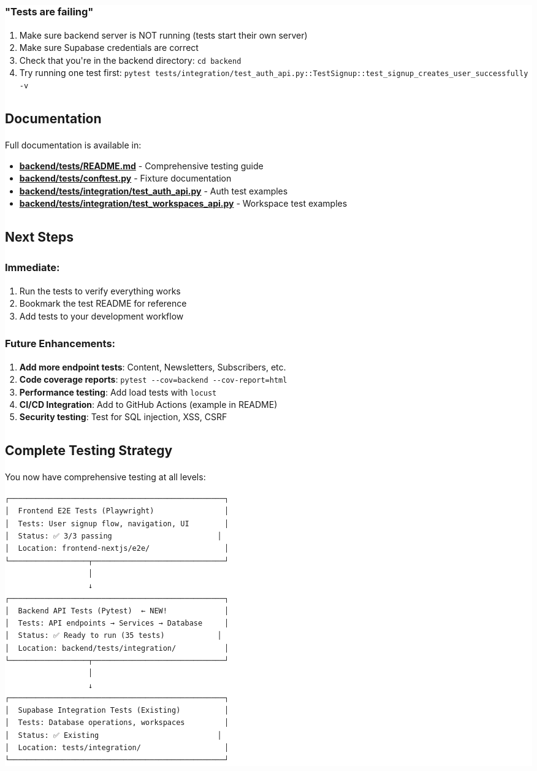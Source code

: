 ### "Tests are failing"

1. Make sure backend server is NOT running (tests start their own server)
2. Make sure Supabase credentials are correct
3. Check that you're in the backend directory: `cd backend`
4. Try running one test first: `pytest tests/integration/test_auth_api.py::TestSignup::test_signup_creates_user_successfully -v`

## Documentation

Full documentation is available in:
- **[backend/tests/README.md](backend/tests/README.md)** - Comprehensive testing guide
- **[backend/tests/conftest.py](backend/tests/conftest.py)** - Fixture documentation
- **[backend/tests/integration/test_auth_api.py](backend/tests/integration/test_auth_api.py)** - Auth test examples
- **[backend/tests/integration/test_workspaces_api.py](backend/tests/integration/test_workspaces_api.py)** - Workspace test examples

## Next Steps

### Immediate:
1. Run the tests to verify everything works
2. Bookmark the test README for reference
3. Add tests to your development workflow

### Future Enhancements:
1. **Add more endpoint tests**: Content, Newsletters, Subscribers, etc.
2. **Code coverage reports**: `pytest --cov=backend --cov-report=html`
3. **Performance testing**: Add load tests with `locust`
4. **CI/CD Integration**: Add to GitHub Actions (example in README)
5. **Security testing**: Test for SQL injection, XSS, CSRF

## Complete Testing Strategy

You now have comprehensive testing at all levels:

```
┌─────────────────────────────────────────────────┐
│  Frontend E2E Tests (Playwright)                │
│  Tests: User signup flow, navigation, UI        │
│  Status: ✅ 3/3 passing                        │
│  Location: frontend-nextjs/e2e/                 │
└──────────────────┬──────────────────────────────┘
                   │
                   ↓
┌─────────────────────────────────────────────────┐
│  Backend API Tests (Pytest)  ← NEW!             │
│  Tests: API endpoints → Services → Database     │
│  Status: ✅ Ready to run (35 tests)            │
│  Location: backend/tests/integration/           │
└──────────────────┬──────────────────────────────┘
                   │
                   ↓
┌─────────────────────────────────────────────────┐
│  Supabase Integration Tests (Existing)          │
│  Tests: Database operations, workspaces         │
│  Status: ✅ Existing                           │
│  Location: tests/integration/                   │
└─────────────────────────────────────────────────┘
```
